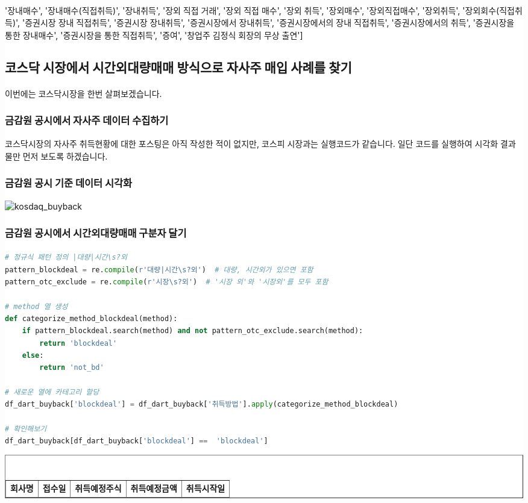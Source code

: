  '장내매수',
 '장내매수(직접취득)',
 '장내취득',
 '장외 직접 거래',
 '장외 직접 매수',
 '장외 취득',
 '장외매수',
 '장외직접매수',
 '장외취득',
 '장외회수(직접취득)',
 '증권시장 장내 직접취득',
 '증권시장 장내취득',
 '증권시장에서 장내취득',
 '증권시장에서의 장내 직접취득',
 '증권시장에서의 취득',
 '증권시장을 통한 장내매수',
 '증권시장을 통한 직접취득',
 '증여',
 '창업주 김정식 회장의 무상 출연']
</pre>

## 코스닥 시장에서 시간외대량매매 방식으로 자사주 매입 사례를 찾기
이번에는 코스닥시장을 한번 살펴보겠습니다.

### 금감원 공시에서 자사주 데이터 수집하기
코스닥시장의 자사주 취득현황에 대한 포스팅은 아직 작성한 적이 없지만, 코스피 시장과는 실행코드가 같습니다. 일단 코드를 실행하여 시각화 결과물만 먼저 보도록 하겠습니다.



### 금감원 공시 기준 데이터 시각화

![kosdaq_buyback]({{site.url}}/assets/images/2025-02-15-blockdeal/kosdaq_buyback.png)


### 금감원 공시에서 시간외대량매매 구분자 달기



```python
# 정규식 패턴 정의 |대량|시간\s?외
pattern_blockdeal = re.compile(r'대량|시간\s?외')  # 대량, 시간외가 있으면 포함
pattern_otc_exclude = re.compile(r'시장\s?외')  # '시장 외'와 '시장외'를 모두 포함

# method 열 생성
def categorize_method_blockdeal(method):
    if pattern_blockdeal.search(method) and not pattern_otc_exclude.search(method):
        return 'blockdeal'
    else:
        return 'not_bd'

# 새로운 열에 카테고리 할당
df_dart_buyback['blockdeal'] = df_dart_buyback['취득방법'].apply(categorize_method_blockdeal)

# 확인해보기
df_dart_buyback[df_dart_buyback['blockdeal'] ==  'blockdeal']
```
<pre>
<table border="1" class="dataframe dataframe">
  <thead>
    <tr style="text-align: right;">
      <th>회사명</th>
      <th>접수일</th>
      <th>취득예정주식</th>
      <th>취득예정금액</th>
      <th>취득시작일</th>